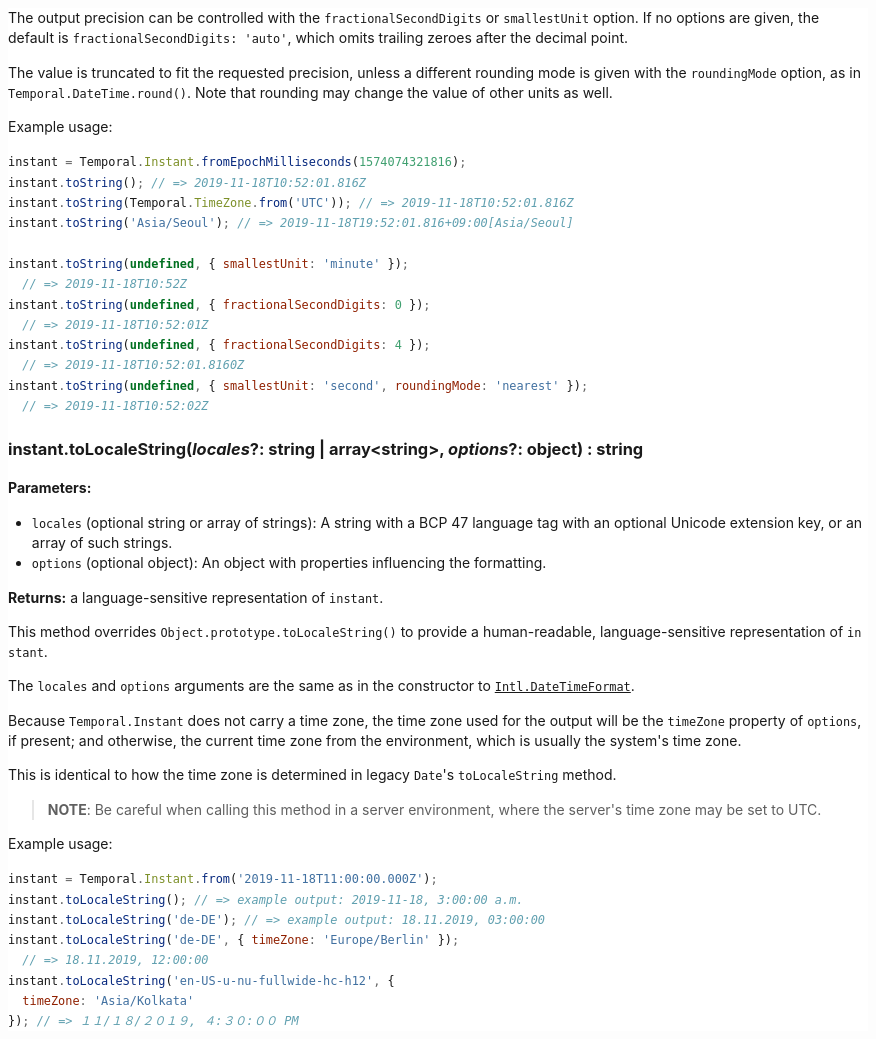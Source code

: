 The output precision can be controlled with the `fractionalSecondDigits` or `smallestUnit` option.
If no options are given, the default is `fractionalSecondDigits: 'auto'`, which omits trailing zeroes after the decimal point.

The value is truncated to fit the requested precision, unless a different rounding mode is given with the `roundingMode` option, as in `Temporal.DateTime.round()`.
Note that rounding may change the value of other units as well.

Example usage:

```js
instant = Temporal.Instant.fromEpochMilliseconds(1574074321816);
instant.toString(); // => 2019-11-18T10:52:01.816Z
instant.toString(Temporal.TimeZone.from('UTC')); // => 2019-11-18T10:52:01.816Z
instant.toString('Asia/Seoul'); // => 2019-11-18T19:52:01.816+09:00[Asia/Seoul]

instant.toString(undefined, { smallestUnit: 'minute' });
  // => 2019-11-18T10:52Z
instant.toString(undefined, { fractionalSecondDigits: 0 });
  // => 2019-11-18T10:52:01Z
instant.toString(undefined, { fractionalSecondDigits: 4 });
  // => 2019-11-18T10:52:01.8160Z
instant.toString(undefined, { smallestUnit: 'second', roundingMode: 'nearest' });
  // => 2019-11-18T10:52:02Z
```

### instant.**toLocaleString**(_locales_?: string | array&lt;string&gt;, _options_?: object) : string

**Parameters:**

- `locales` (optional string or array of strings): A string with a BCP 47 language tag with an optional Unicode extension key, or an array of such strings.
- `options` (optional object): An object with properties influencing the formatting.

**Returns:** a language-sensitive representation of `instant`.

This method overrides `Object.prototype.toLocaleString()` to provide a human-readable, language-sensitive representation of `instant`.

The `locales` and `options` arguments are the same as in the constructor to [`Intl.DateTimeFormat`](https://developer.mozilla.org/en-US/docs/Web/JavaScript/Reference/Global_Objects/DateTimeFormat).

Because `Temporal.Instant` does not carry a time zone, the time zone used for the output will be the `timeZone` property of `options`, if present; and otherwise, the current time zone from the environment, which is usually the system's time zone.

This is identical to how the time zone is determined in legacy `Date`'s `toLocaleString` method.

> **NOTE**: Be careful when calling this method in a server environment, where the server's time zone may be set to UTC.

Example usage:

```js
instant = Temporal.Instant.from('2019-11-18T11:00:00.000Z');
instant.toLocaleString(); // => example output: 2019-11-18, 3:00:00 a.m.
instant.toLocaleString('de-DE'); // => example output: 18.11.2019, 03:00:00
instant.toLocaleString('de-DE', { timeZone: 'Europe/Berlin' });
  // => 18.11.2019, 12:00:00
instant.toLocaleString('en-US-u-nu-fullwide-hc-h12', {
  timeZone: 'Asia/Kolkata'
}); // => １１/１８/２０１９, ４:３０:００ PM
```
